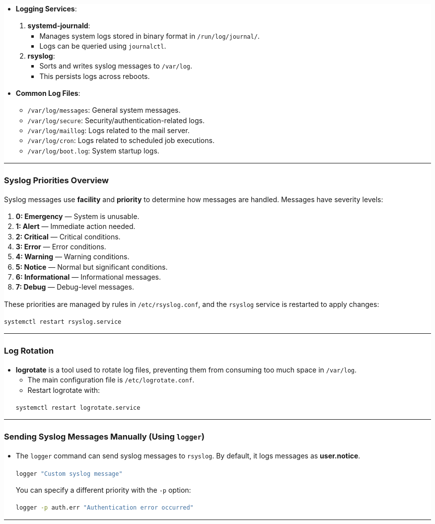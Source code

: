 - **Logging Services**:
   1. **systemd-journald**:
      - Manages system logs stored in binary format in `/run/log/journal/`.
      - Logs can be queried using `journalctl`.
   2. **rsyslog**:
      - Sorts and writes syslog messages to `/var/log`.
      - This persists logs across reboots.

- **Common Log Files**:
   - `/var/log/messages`: General system messages.
   - `/var/log/secure`: Security/authentication-related logs.
   - `/var/log/maillog`: Logs related to the mail server.
   - `/var/log/cron`: Logs related to scheduled job executions.
   - `/var/log/boot.log`: System startup logs.

---

### **Syslog Priorities Overview**
Syslog messages use **facility** and **priority** to determine how messages are handled. Messages have severity levels:

1. **0: Emergency** — System is unusable.
2. **1: Alert** — Immediate action needed.
3. **2: Critical** — Critical conditions.
4. **3: Error** — Error conditions.
5. **4: Warning** — Warning conditions.
6. **5: Notice** — Normal but significant conditions.
7. **6: Informational** — Informational messages.
8. **7: Debug** — Debug-level messages.

These priorities are managed by rules in `/etc/rsyslog.conf`, and the `rsyslog` service is restarted to apply changes:
```bash
systemctl restart rsyslog.service
```

---

### **Log Rotation**
- **logrotate** is a tool used to rotate log files, preventing them from consuming too much space in `/var/log`.
   - The main configuration file is `/etc/logrotate.conf`.
   - Restart logrotate with:
   ```bash
   systemctl restart logrotate.service
   ```

---

### **Sending Syslog Messages Manually (Using `logger`)**
- The `logger` command can send syslog messages to `rsyslog`. By default, it logs messages as **user.notice**.
   ```bash
   logger "Custom syslog message"
   ```
   You can specify a different priority with the `-p` option:
   ```bash
   logger -p auth.err "Authentication error occurred"
   ```

---